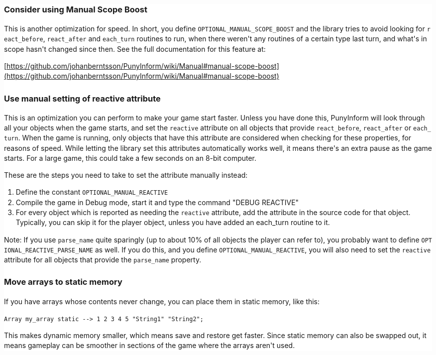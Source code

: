 ### Consider using Manual Scope Boost

This is another optimization for speed. In short, you define 
`OPTIONAL_MANUAL_SCOPE_BOOST` and the library tries to avoid looking for
`react_before`, `react_after` and `each_turn` routines to run, when there
weren't any routines of a certain type last turn, and what's in scope 
hasn't changed since then. See the full documentation for this feature at:

[https://github.com/johanberntsson/PunyInform/wiki/Manual#manual-scope-boost](https://github.com/johanberntsson/PunyInform/wiki/Manual#manual-scope-boost)


### Use manual setting of reactive attribute

This is an optimization you can perform to make your game start faster.
Unless you have done this, PunyInform will look through all your objects
when the game starts, and set the `reactive` attribute on all objects
that provide `react_before`, `react_after` or `each_turn`. When the game
is running, only objects that have this attribute are considered when
checking for these properties, for reasons of speed. While letting the
library set this attributes automatically works well, it means
there's an extra pause as the game starts. For a large game, this could
take a few seconds on an 8-bit computer.

These are the steps you need to take to set the attribute manually instead:

1. Define the constant `OPTIONAL_MANUAL_REACTIVE`
2. Compile the game in Debug mode, start it and type the command "DEBUG
   REACTIVE"
3. For every object which is reported as needing the `reactive`
   attribute, add the attribute in the source code for that object.
   Typically, you can skip it for the player object, unless you have added
   an each_turn routine to it.

Note: If you use `parse_name` quite sparingly (up to about 10% of all objects
the player can refer to), you probably want to define
`OPTIONAL_REACTIVE_PARSE_NAME` as well. If you do this, and you define
`OPTIONAL_MANUAL_REACTIVE`, you will also need to set the `reactive`
attribute for all objects that provide the `parse_name` property.

### Move arrays to static memory

If you have arrays whose contents never change, you can place them in
static memory, like this:

```
Array my_array static --> 1 2 3 4 5 "String1" "String2";
```

This makes dynamic memory smaller, which means save and restore get
faster. Since static memory can also be swapped out, it means gameplay
can be smoother in sections of the game where the arrays aren't used.

